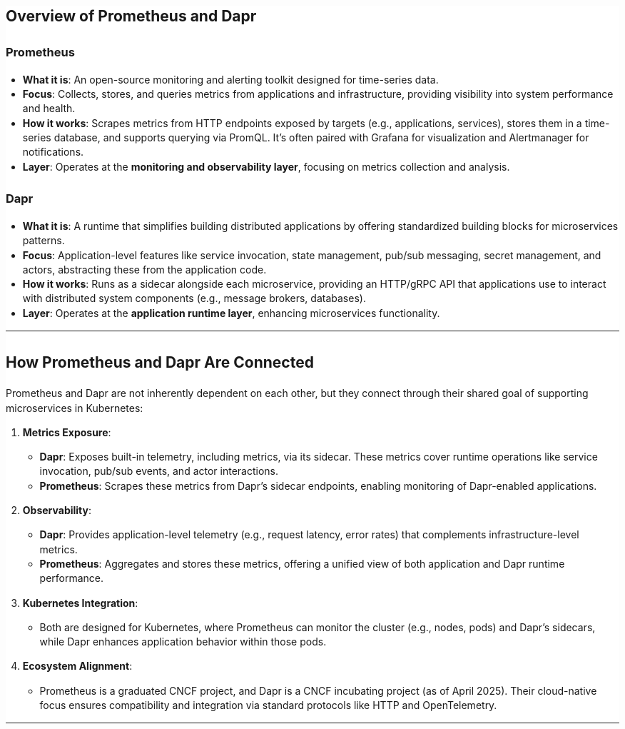
## Overview of Prometheus and Dapr

### Prometheus
- **What it is**: An open-source monitoring and alerting toolkit designed for time-series data.
- **Focus**: Collects, stores, and queries metrics from applications and infrastructure, providing visibility into system performance and health.
- **How it works**: Scrapes metrics from HTTP endpoints exposed by targets (e.g., applications, services), stores them in a time-series database, and supports querying via PromQL. It’s often paired with Grafana for visualization and Alertmanager for notifications.
- **Layer**: Operates at the **monitoring and observability layer**, focusing on metrics collection and analysis.

### Dapr
- **What it is**: A runtime that simplifies building distributed applications by offering standardized building blocks for microservices patterns.
- **Focus**: Application-level features like service invocation, state management, pub/sub messaging, secret management, and actors, abstracting these from the application code.
- **How it works**: Runs as a sidecar alongside each microservice, providing an HTTP/gRPC API that applications use to interact with distributed system components (e.g., message brokers, databases).
- **Layer**: Operates at the **application runtime layer**, enhancing microservices functionality.

---

## How Prometheus and Dapr Are Connected

Prometheus and Dapr are not inherently dependent on each other, but they connect through their shared goal of supporting microservices in Kubernetes:

1. **Metrics Exposure**:
   - **Dapr**: Exposes built-in telemetry, including metrics, via its sidecar. These metrics cover runtime operations like service invocation, pub/sub events, and actor interactions.
   - **Prometheus**: Scrapes these metrics from Dapr’s sidecar endpoints, enabling monitoring of Dapr-enabled applications.

2. **Observability**:
   - **Dapr**: Provides application-level telemetry (e.g., request latency, error rates) that complements infrastructure-level metrics.
   - **Prometheus**: Aggregates and stores these metrics, offering a unified view of both application and Dapr runtime performance.

3. **Kubernetes Integration**:
   - Both are designed for Kubernetes, where Prometheus can monitor the cluster (e.g., nodes, pods) and Dapr’s sidecars, while Dapr enhances application behavior within those pods.

4. **Ecosystem Alignment**:
   - Prometheus is a graduated CNCF project, and Dapr is a CNCF incubating project (as of April 2025). Their cloud-native focus ensures compatibility and integration via standard protocols like HTTP and OpenTelemetry.

---
